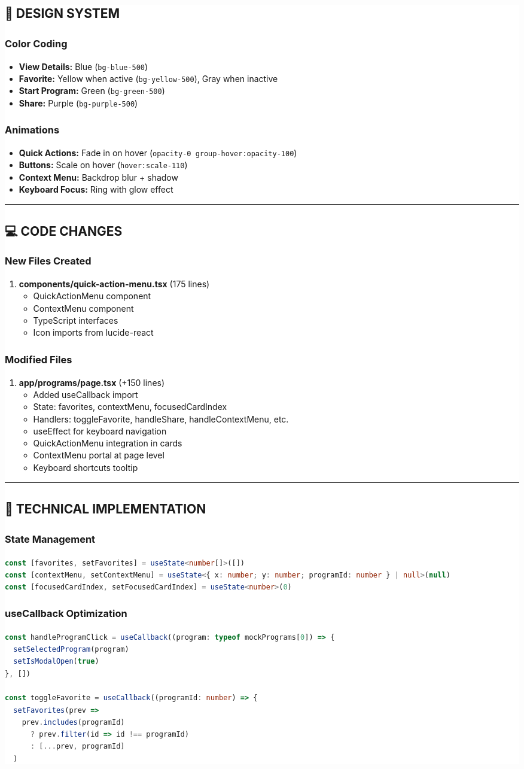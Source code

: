 
## 🎨 DESIGN SYSTEM

### Color Coding
- **View Details:** Blue (`bg-blue-500`)
- **Favorite:** Yellow when active (`bg-yellow-500`), Gray when inactive
- **Start Program:** Green (`bg-green-500`)
- **Share:** Purple (`bg-purple-500`)

### Animations
- **Quick Actions:** Fade in on hover (`opacity-0 group-hover:opacity-100`)
- **Buttons:** Scale on hover (`hover:scale-110`)
- **Context Menu:** Backdrop blur + shadow
- **Keyboard Focus:** Ring with glow effect

---

## 💻 CODE CHANGES

### New Files Created
1. **components/quick-action-menu.tsx** (175 lines)
   - QuickActionMenu component
   - ContextMenu component
   - TypeScript interfaces
   - Icon imports from lucide-react

### Modified Files
1. **app/programs/page.tsx** (+150 lines)
   - Added useCallback import
   - State: favorites, contextMenu, focusedCardIndex
   - Handlers: toggleFavorite, handleShare, handleContextMenu, etc.
   - useEffect for keyboard navigation
   - QuickActionMenu integration in cards
   - ContextMenu portal at page level
   - Keyboard shortcuts tooltip

---

## 🔧 TECHNICAL IMPLEMENTATION

### State Management
```typescript
const [favorites, setFavorites] = useState<number[]>([])
const [contextMenu, setContextMenu] = useState<{ x: number; y: number; programId: number } | null>(null)
const [focusedCardIndex, setFocusedCardIndex] = useState<number>(0)
```

### useCallback Optimization
```typescript
const handleProgramClick = useCallback((program: typeof mockPrograms[0]) => {
  setSelectedProgram(program)
  setIsModalOpen(true)
}, [])

const toggleFavorite = useCallback((programId: number) => {
  setFavorites(prev => 
    prev.includes(programId) 
      ? prev.filter(id => id !== programId)
      : [...prev, programId]
  )
```